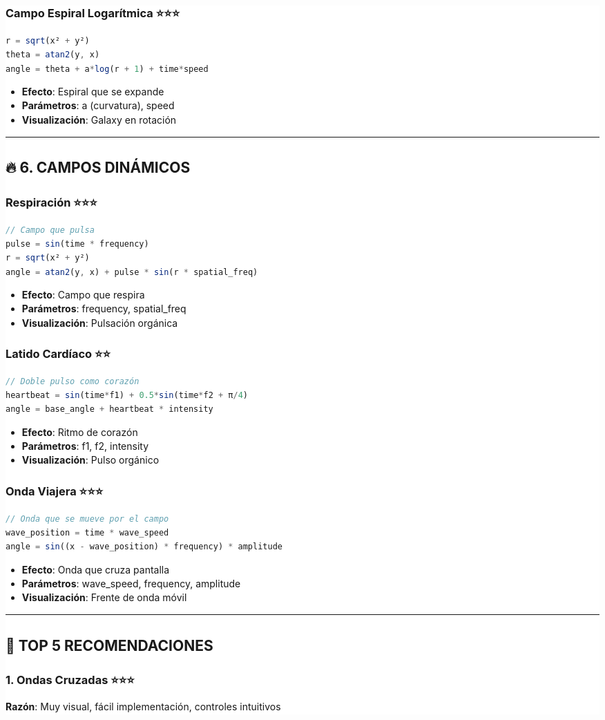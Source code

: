 ### **Campo Espiral Logarítmica** ⭐⭐⭐
```javascript
r = sqrt(x² + y²)
theta = atan2(y, x)
angle = theta + a*log(r + 1) + time*speed
```
- **Efecto**: Espiral que se expande
- **Parámetros**: a (curvatura), speed
- **Visualización**: Galaxy en rotación

---

## 🔥 **6. CAMPOS DINÁMICOS**

### **Respiración** ⭐⭐⭐
```javascript
// Campo que pulsa
pulse = sin(time * frequency)
r = sqrt(x² + y²)
angle = atan2(y, x) + pulse * sin(r * spatial_freq)
```
- **Efecto**: Campo que respira
- **Parámetros**: frequency, spatial_freq
- **Visualización**: Pulsación orgánica

### **Latido Cardíaco** ⭐⭐
```javascript
// Doble pulso como corazón
heartbeat = sin(time*f1) + 0.5*sin(time*f2 + π/4)
angle = base_angle + heartbeat * intensity
```
- **Efecto**: Ritmo de corazón
- **Parámetros**: f1, f2, intensity
- **Visualización**: Pulso orgánico

### **Onda Viajera** ⭐⭐⭐
```javascript
// Onda que se mueve por el campo
wave_position = time * wave_speed
angle = sin((x - wave_position) * frequency) * amplitude
```
- **Efecto**: Onda que cruza pantalla
- **Parámetros**: wave_speed, frequency, amplitude
- **Visualización**: Frente de onda móvil

---

## 🎯 **TOP 5 RECOMENDACIONES**

### **1. Ondas Cruzadas** ⭐⭐⭐
**Razón**: Muy visual, fácil implementación, controles intuitivos
